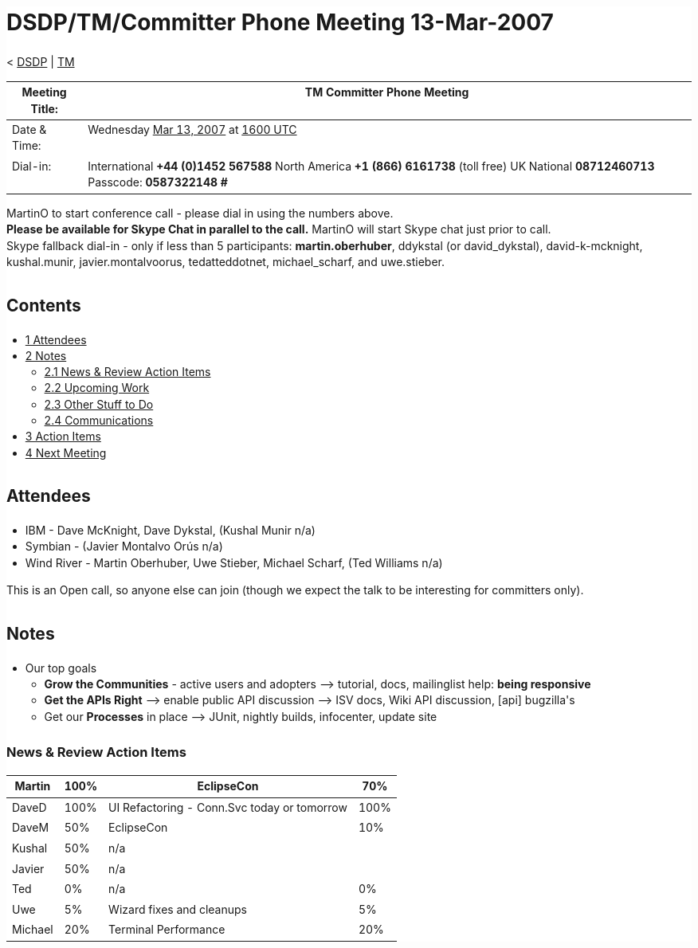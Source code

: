 

DSDP/TM/Committer Phone Meeting 13-Mar-2007
===========================================

< [DSDP](./DSDP "DSDP")‎ | [TM](./DSDP/TM "DSDP/TM")

| Meeting Title: | **TM Committer Phone Meeting** |
| --- | --- |
| Date & Time: | Wednesday [Mar 13, 2007](./index.php?title=Mar_13,_2007&action=edit&redlink=1 "Mar 13, 2007 (page does not exist)") at [1600 UTC](http://www.timeanddate.com/worldclock/meetingdetails.html?year=2007&month=3&day=13&hour=16&min=00&sec=0&p1=224&p2=159&p3=250&p4=136&p5=223&iv=1800) |
| Dial-in: | International **+44 (0)1452 567588**   North America **+1 (866) 6161738** (toll free)   UK National **08712460713**   Passcode: **0587322148 #** |

MartinO to start conference call - please dial in using the numbers above.  
**Please be available for Skype Chat in parallel to the call.** MartinO will start Skype chat just prior to call.  
Skype fallback dial-in - only if less than 5 participants: **martin.oberhuber**, ddykstal (or david\_dykstal), david-k-mcknight, kushal.munir, javier.montalvoorus, tedatteddotnet, michael\_scharf, and uwe.stieber.  

Contents
--------

*   [1 Attendees](#Attendees)
*   [2 Notes](#Notes)
    *   [2.1 News & Review Action Items](#News-.26-Review-Action-Items)
    *   [2.2 Upcoming Work](#Upcoming-Work)
    *   [2.3 Other Stuff to Do](#Other-Stuff-to-Do)
    *   [2.4 Communications](#Communications)
*   [3 Action Items](#Action-Items)
*   [4 Next Meeting](#Next-Meeting)

Attendees
---------

*   IBM - Dave McKnight, Dave Dykstal, (Kushal Munir n/a)
*   Symbian - (Javier Montalvo Orús n/a)
*   Wind River - Martin Oberhuber, Uwe Stieber, Michael Scharf, (Ted Williams n/a)

This is an Open call, so anyone else can join (though we expect the talk to be interesting for committers only).

Notes
-----

*   Our top goals
    *   **Grow the Communities** \- active users and adopters --> tutorial, docs, mailinglist help: **being responsive**
    *   **Get the APIs Right** --\> enable public API discussion --> ISV docs, Wiki API discussion, \[api\] bugzilla's
    *   Get our **Processes** in place --> JUnit, nightly builds, infocenter, update site

### News & Review Action Items

| Martin | 100% | EclipseCon | 70% |
| --- | --- | --- | --- |
| DaveD | 100% | UI Refactoring - Conn.Svc today or tomorrow | 100% |
| DaveM | 50% | EclipseCon | 10% |
| Kushal | 50% | n/a |  |
| Javier | 50% | n/a |  |
| Ted | 0% | n/a | 0% |
| Uwe | 5% | Wizard fixes and cleanups | 5% |
| Michael | 20% | Terminal Performance | 20% |
